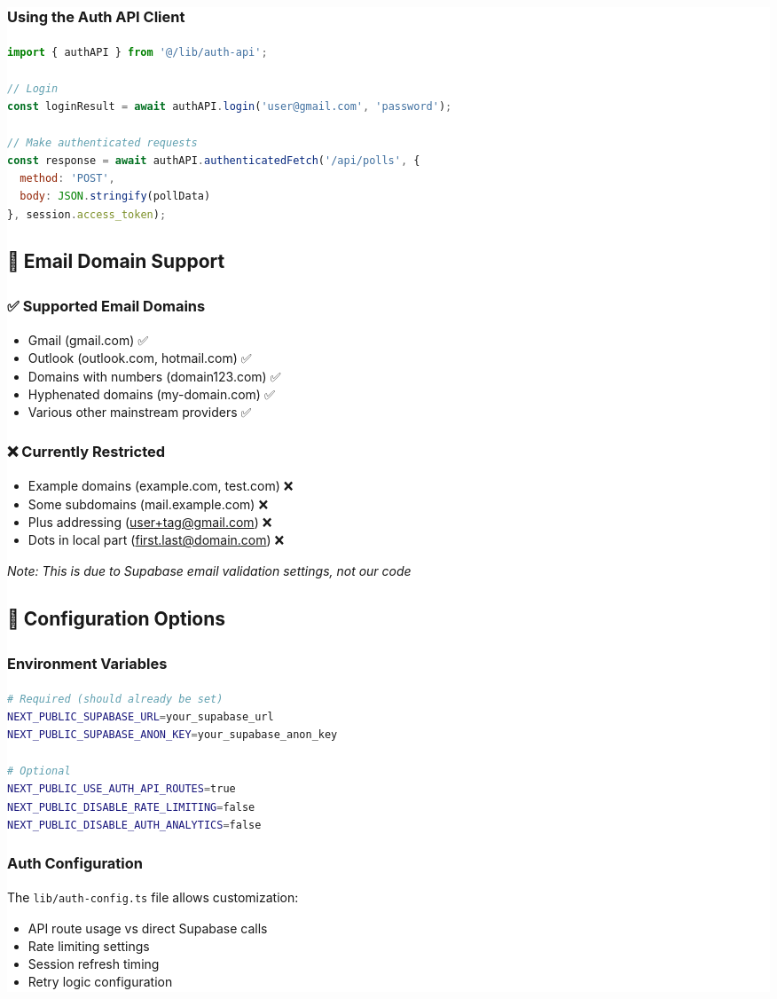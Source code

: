 ```javascript
```

### Using the Auth API Client
```javascript
import { authAPI } from '@/lib/auth-api';

// Login
const loginResult = await authAPI.login('user@gmail.com', 'password');

// Make authenticated requests
const response = await authAPI.authenticatedFetch('/api/polls', {
  method: 'POST',
  body: JSON.stringify(pollData)
}, session.access_token);
```

## 🎯 Email Domain Support

### ✅ Supported Email Domains
- Gmail (gmail.com) ✅
- Outlook (outlook.com, hotmail.com) ✅ 
- Domains with numbers (domain123.com) ✅
- Hyphenated domains (my-domain.com) ✅
- Various other mainstream providers ✅

### ❌ Currently Restricted
- Example domains (example.com, test.com) ❌
- Some subdomains (mail.example.com) ❌
- Plus addressing (user+tag@gmail.com) ❌
- Dots in local part (first.last@domain.com) ❌

*Note: This is due to Supabase email validation settings, not our code*

## 🔧 Configuration Options

### Environment Variables
```bash
# Required (should already be set)
NEXT_PUBLIC_SUPABASE_URL=your_supabase_url
NEXT_PUBLIC_SUPABASE_ANON_KEY=your_supabase_anon_key

# Optional
NEXT_PUBLIC_USE_AUTH_API_ROUTES=true
NEXT_PUBLIC_DISABLE_RATE_LIMITING=false
NEXT_PUBLIC_DISABLE_AUTH_ANALYTICS=false
```

### Auth Configuration
The `lib/auth-config.ts` file allows customization:
- API route usage vs direct Supabase calls
- Rate limiting settings
- Session refresh timing
- Retry logic configuration
